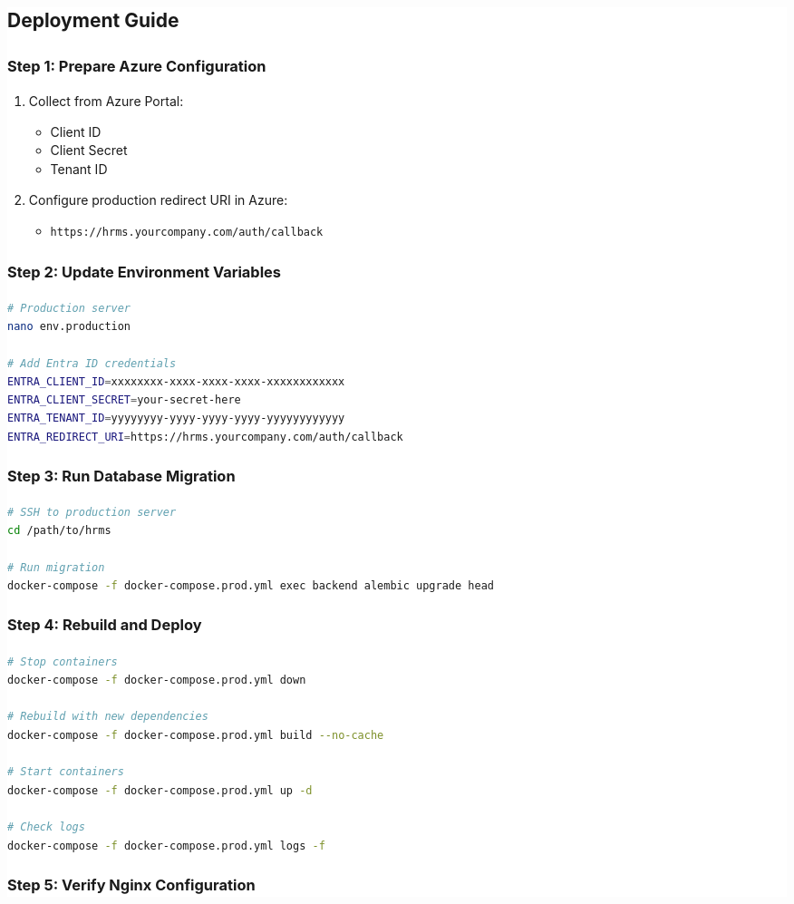 
## Deployment Guide

### Step 1: Prepare Azure Configuration

1. Collect from Azure Portal:
   - Client ID
   - Client Secret
   - Tenant ID

2. Configure production redirect URI in Azure:
   - `https://hrms.yourcompany.com/auth/callback`

### Step 2: Update Environment Variables

```bash
# Production server
nano env.production

# Add Entra ID credentials
ENTRA_CLIENT_ID=xxxxxxxx-xxxx-xxxx-xxxx-xxxxxxxxxxxx
ENTRA_CLIENT_SECRET=your-secret-here
ENTRA_TENANT_ID=yyyyyyyy-yyyy-yyyy-yyyy-yyyyyyyyyyyy
ENTRA_REDIRECT_URI=https://hrms.yourcompany.com/auth/callback
```

### Step 3: Run Database Migration

```bash
# SSH to production server
cd /path/to/hrms

# Run migration
docker-compose -f docker-compose.prod.yml exec backend alembic upgrade head
```

### Step 4: Rebuild and Deploy

```bash
# Stop containers
docker-compose -f docker-compose.prod.yml down

# Rebuild with new dependencies
docker-compose -f docker-compose.prod.yml build --no-cache

# Start containers
docker-compose -f docker-compose.prod.yml up -d

# Check logs
docker-compose -f docker-compose.prod.yml logs -f
```

### Step 5: Verify Nginx Configuration
